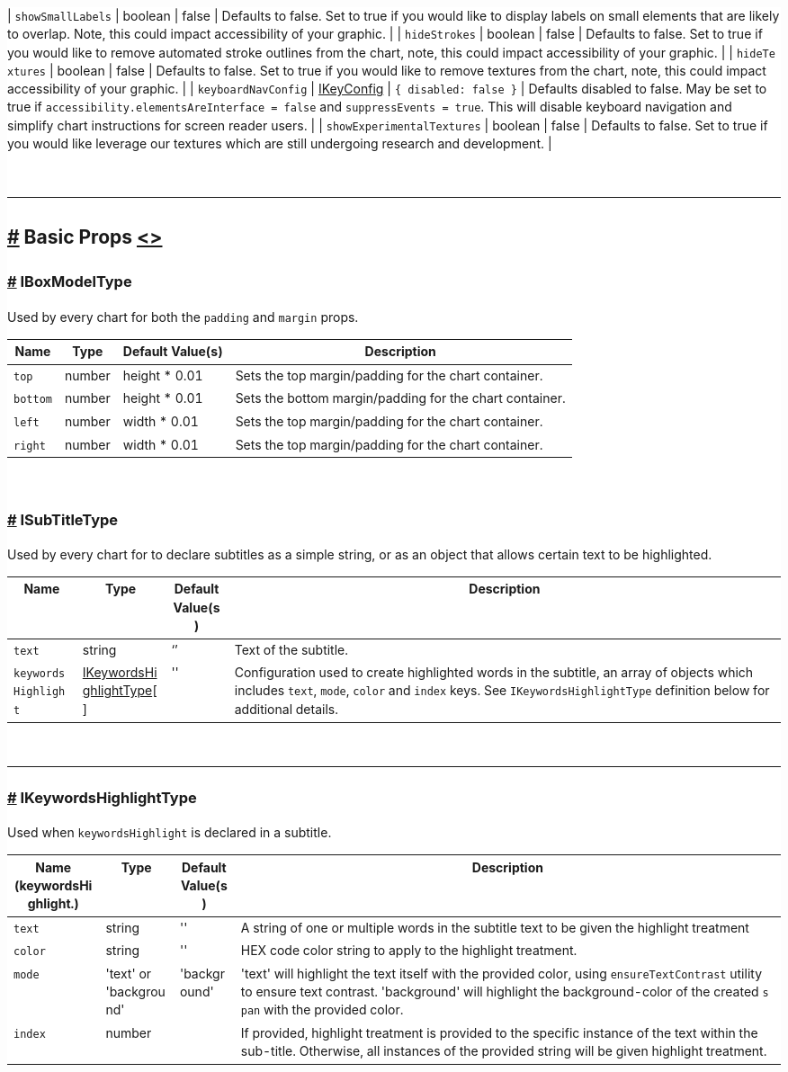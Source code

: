 | `showSmallLabels`            | boolean                                  | false                 | Defaults to false. Set to true if you would like to display labels on small elements that are likely to overlap. Note, this could impact accessibility of your graphic.                                                    |
| `hideStrokes`                | boolean                                  | false                 | Defaults to false. Set to true if you would like to remove automated stroke outlines from the chart, note, this could impact accessibility of your graphic.                                                                |
| `hideTextures`               | boolean                                  | false                 | Defaults to false. Set to true if you would like to remove textures from the chart, note, this could impact accessibility of your graphic.                                                                                 |
| `keyboardNavConfig`          | [IKeyConfig](../types/src/prop-types.ts) | `{ disabled: false }` | Defaults disabled to false. May be set to true if `accessibility.elementsAreInterface = false` and `suppressEvents = true`. This will disable keyboard navigation and simplify chart instructions for screen reader users. |
| `showExperimentalTextures`   | boolean                                  | false                 | Defaults to false. Set to true if you would like leverage our textures which are still undergoing research and development.                                                                                                |

<br>
<hr>

## <a name="basic-props" href="#basic-props">#</a> Basic Props [<>](./src/prop-types.ts 'Source')

### <a name="IBoxModelType" href="#IBoxModelType">#</a> IBoxModelType

Used by every chart for both the `padding` and `margin` props.

| Name     | Type   | Default Value(s) | Description                                             |
| -------- | ------ | ---------------- | ------------------------------------------------------- |
| `top`    | number | height \* 0.01   | Sets the top margin/padding for the chart container.    |
| `bottom` | number | height \* 0.01   | Sets the bottom margin/padding for the chart container. |
| `left`   | number | width \* 0.01    | Sets the top margin/padding for the chart container.    |
| `right`  | number | width \* 0.01    | Sets the top margin/padding for the chart container.    |

<br>

### <a name="ISubTitleType" href="#ISubTitleType">#</a> ISubTitleType

Used by every chart for to declare subtitles as a simple string, or as an object that allows certain text to be highlighted.

| Name                | Type                                                   | Default Value(s) | Description                                                                                                                                                                                                        |
| ------------------- | ------------------------------------------------------ | ---------------- | ------------------------------------------------------------------------------------------------------------------------------------------------------------------------------------------------------------------ |
| `text`              | string                                                 | ‘’               | Text of the subtitle.                                                                                                                                                                                              |
| `keywordsHighlight` | [IKeywordsHighlightType](../types/src/prop-types.ts)[] | ''               | Configuration used to create highlighted words in the subtitle, an array of objects which includes `text`, `mode`, `color` and `index` keys. See `IKeywordsHighlightType` definition below for additional details. |

<br>
<hr>

### <a name="IKeywordsHighlightType" href="#IKeywordsHighlightType">#</a> IKeywordsHighlightType

Used when `keywordsHighlight` is declared in a subtitle.

| Name (keywordsHighlight.) | Type                   | Default Value(s) | Description                                                                                                                                                                                                                |
| ------------------------- | ---------------------- | ---------------- | -------------------------------------------------------------------------------------------------------------------------------------------------------------------------------------------------------------------------- |
| `text`                    | string                 | ''               | A string of one or multiple words in the subtitle text to be given the highlight treatment                                                                                                                                 |
| `color`                   | string                 | ''               | HEX code color string to apply to the highlight treatment.                                                                                                                                                                 |
| `mode`                    | 'text' or 'background' | 'background'     | 'text' will highlight the text itself with the provided color, using `ensureTextContrast` utility to ensure text contrast. 'background' will highlight the background-color of the created `span` with the provided color. |
| `index`                   | number                 |                  | If provided, highlight treatment is provided to the specific instance of the text within the sub-title. Otherwise, all instances of the provided string will be given highlight treatment.                                 |
